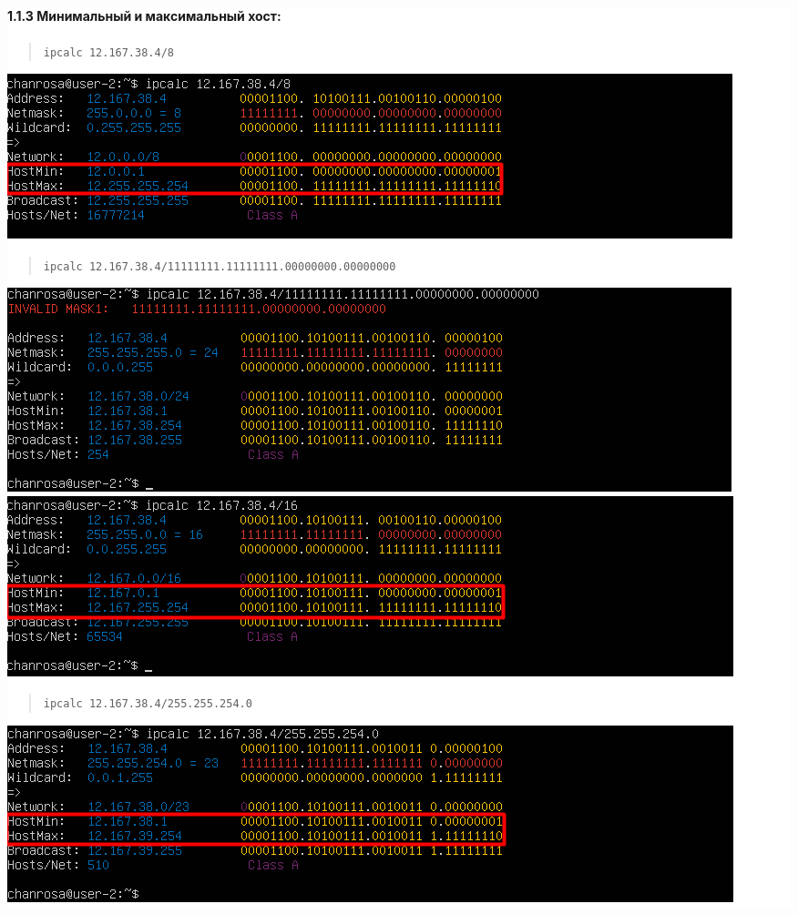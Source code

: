#### 1.1.3 Минимальный и максимальный хост:

> ` ipcalc 12.167.38.4/8 `

![ipcalc 12.167.38.4/8](images/part1-1-30.png)

> ` ipcalc 12.167.38.4/11111111.11111111.00000000.00000000 `

![ipcalc 12.167.38.4/11111111.11111111.00000000.00000000 ](images/part1-1-31.png)
![ipcalc 12.167.38.4/16](images/part1-1-32.png)

> ` ipcalc 12.167.38.4/255.255.254.0 `

![ipcalc 12.167.38.4/255.255.254.0](images/part1-1-33.png)
